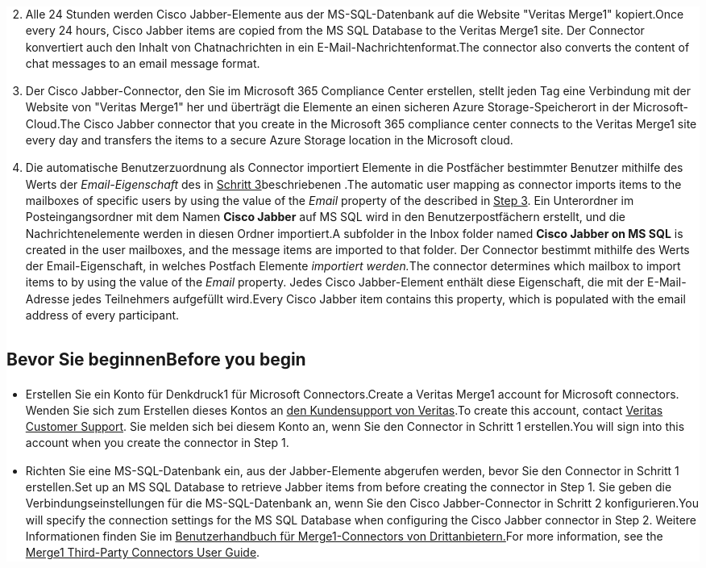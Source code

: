 2. <span data-ttu-id="26566-115">Alle 24 Stunden werden Cisco Jabber-Elemente aus der MS-SQL-Datenbank auf die Website "Veritas Merge1" kopiert.</span><span class="sxs-lookup"><span data-stu-id="26566-115">Once every 24 hours, Cisco Jabber items are copied from the MS SQL Database to the Veritas Merge1 site.</span></span> <span data-ttu-id="26566-116">Der Connector konvertiert auch den Inhalt von Chatnachrichten in ein E-Mail-Nachrichtenformat.</span><span class="sxs-lookup"><span data-stu-id="26566-116">The connector also converts the content of chat messages to an email message format.</span></span>

3. <span data-ttu-id="26566-117">Der Cisco Jabber-Connector, den Sie im Microsoft 365 Compliance Center erstellen, stellt jeden Tag eine Verbindung mit der Website von "Veritas Merge1" her und überträgt die Elemente an einen sicheren Azure Storage-Speicherort in der Microsoft-Cloud.</span><span class="sxs-lookup"><span data-stu-id="26566-117">The Cisco Jabber connector that you create in the Microsoft 365 compliance center connects to the Veritas Merge1 site every day and transfers the items to a secure Azure Storage location in the Microsoft cloud.</span></span>

4. <span data-ttu-id="26566-118">Die automatische Benutzerzuordnung als Connector importiert Elemente in die Postfächer bestimmter Benutzer mithilfe des Werts der *Email-Eigenschaft* des in [Schritt 3](#step-3-map-users-and-complete-the-connector-setup)beschriebenen .</span><span class="sxs-lookup"><span data-stu-id="26566-118">The automatic user mapping as connector imports items to the mailboxes of specific users by using the value of the *Email* property of the described in [Step 3](#step-3-map-users-and-complete-the-connector-setup).</span></span> <span data-ttu-id="26566-119">Ein Unterordner im Posteingangsordner mit dem Namen **Cisco Jabber** auf MS SQL wird in den Benutzerpostfächern erstellt, und die Nachrichtenelemente werden in diesen Ordner importiert.</span><span class="sxs-lookup"><span data-stu-id="26566-119">A subfolder in the Inbox folder named **Cisco Jabber on MS SQL** is created in the user mailboxes, and the message items are imported to that folder.</span></span> <span data-ttu-id="26566-120">Der Connector bestimmt mithilfe des Werts der Email-Eigenschaft, in welches Postfach Elemente *importiert werden.*</span><span class="sxs-lookup"><span data-stu-id="26566-120">The connector determines which mailbox to import items to by using the value of the *Email* property.</span></span> <span data-ttu-id="26566-121">Jedes Cisco Jabber-Element enthält diese Eigenschaft, die mit der E-Mail-Adresse jedes Teilnehmers aufgefüllt wird.</span><span class="sxs-lookup"><span data-stu-id="26566-121">Every Cisco Jabber item contains this property, which is populated with the email address of every participant.</span></span>

## <a name="before-you-begin"></a><span data-ttu-id="26566-122">Bevor Sie beginnen</span><span class="sxs-lookup"><span data-stu-id="26566-122">Before you begin</span></span>

- <span data-ttu-id="26566-123">Erstellen Sie ein Konto für Denkdruck1 für Microsoft Connectors.</span><span class="sxs-lookup"><span data-stu-id="26566-123">Create a Veritas Merge1 account for Microsoft connectors.</span></span> <span data-ttu-id="26566-124">Wenden Sie sich zum Erstellen dieses Kontos an [den Kundensupport von Veritas](https://www.veritas.com/content/support/).</span><span class="sxs-lookup"><span data-stu-id="26566-124">To create this account, contact [Veritas Customer Support](https://www.veritas.com/content/support/).</span></span> <span data-ttu-id="26566-125">Sie melden sich bei diesem Konto an, wenn Sie den Connector in Schritt 1 erstellen.</span><span class="sxs-lookup"><span data-stu-id="26566-125">You will sign into this account when you create the connector in Step 1.</span></span>

- <span data-ttu-id="26566-126">Richten Sie eine MS-SQL-Datenbank ein, aus der Jabber-Elemente abgerufen werden, bevor Sie den Connector in Schritt 1 erstellen.</span><span class="sxs-lookup"><span data-stu-id="26566-126">Set up an MS SQL Database to retrieve Jabber items from before creating the connector in Step 1.</span></span> <span data-ttu-id="26566-127">Sie geben die Verbindungseinstellungen für die MS-SQL-Datenbank an, wenn Sie den Cisco Jabber-Connector in Schritt 2 konfigurieren.</span><span class="sxs-lookup"><span data-stu-id="26566-127">You will specify the connection settings for the MS SQL Database when configuring the Cisco Jabber connector in Step 2.</span></span> <span data-ttu-id="26566-128">Weitere Informationen finden Sie im [Benutzerhandbuch für Merge1-Connectors von Drittanbietern.](https://docs.ms.merge1.globanetportal.com/Merge1%20Third-Party%20Connectors%20Cisco%20Jabber%20on%20MS%20SQL%20User%20Guide%20.pdf)</span><span class="sxs-lookup"><span data-stu-id="26566-128">For more information, see the [Merge1 Third-Party Connectors User Guide](https://docs.ms.merge1.globanetportal.com/Merge1%20Third-Party%20Connectors%20Cisco%20Jabber%20on%20MS%20SQL%20User%20Guide%20.pdf).</span></span>
